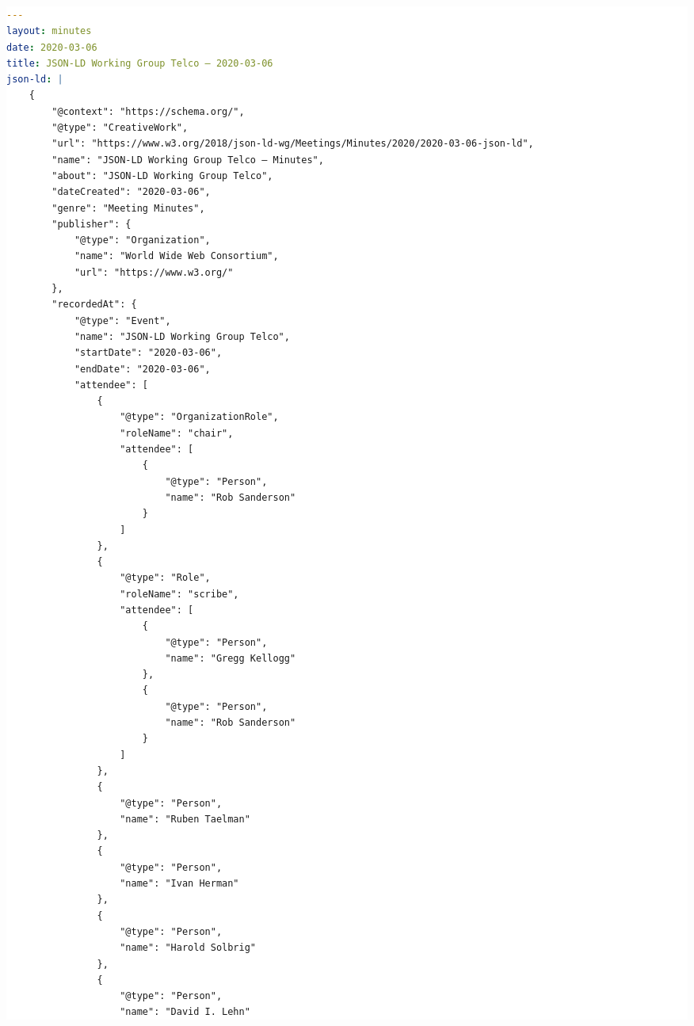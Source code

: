 ```yaml
---
layout: minutes
date: 2020-03-06
title: JSON-LD Working Group Telco — 2020-03-06
json-ld: |
    {
        "@context": "https://schema.org/",
        "@type": "CreativeWork",
        "url": "https://www.w3.org/2018/json-ld-wg/Meetings/Minutes/2020/2020-03-06-json-ld",
        "name": "JSON-LD Working Group Telco — Minutes",
        "about": "JSON-LD Working Group Telco",
        "dateCreated": "2020-03-06",
        "genre": "Meeting Minutes",
        "publisher": {
            "@type": "Organization",
            "name": "World Wide Web Consortium",
            "url": "https://www.w3.org/"
        },
        "recordedAt": {
            "@type": "Event",
            "name": "JSON-LD Working Group Telco",
            "startDate": "2020-03-06",
            "endDate": "2020-03-06",
            "attendee": [
                {
                    "@type": "OrganizationRole",
                    "roleName": "chair",
                    "attendee": [
                        {
                            "@type": "Person",
                            "name": "Rob Sanderson"
                        }
                    ]
                },
                {
                    "@type": "Role",
                    "roleName": "scribe",
                    "attendee": [
                        {
                            "@type": "Person",
                            "name": "Gregg Kellogg"
                        },
                        {
                            "@type": "Person",
                            "name": "Rob Sanderson"
                        }
                    ]
                },
                {
                    "@type": "Person",
                    "name": "Ruben Taelman"
                },
                {
                    "@type": "Person",
                    "name": "Ivan Herman"
                },
                {
                    "@type": "Person",
                    "name": "Harold Solbrig"
                },
                {
                    "@type": "Person",
                    "name": "David I. Lehn"
```